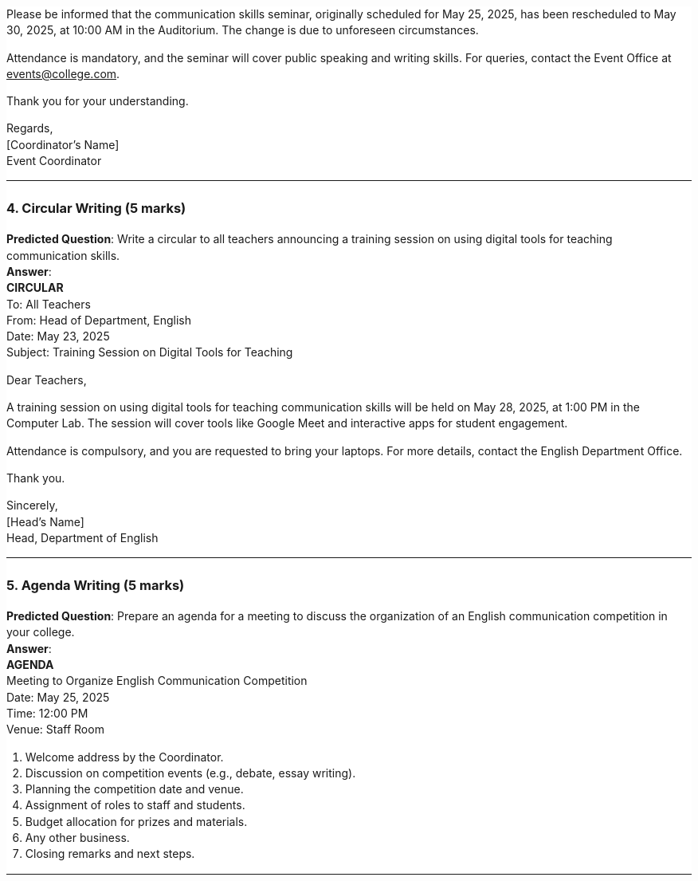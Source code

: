 Please be informed that the communication skills seminar, originally scheduled for May 25, 2025, has been rescheduled to May 30, 2025, at 10:00 AM in the Auditorium. The change is due to unforeseen circumstances.  

Attendance is mandatory, and the seminar will cover public speaking and writing skills. For queries, contact the Event Office at events@college.com.  

Thank you for your understanding.  

Regards,  
[Coordinator’s Name]  
Event Coordinator  

---

### **4. Circular Writing (5 marks)**  
**Predicted Question**: Write a circular to all teachers announcing a training session on using digital tools for teaching communication skills.  
**Answer**:  
**CIRCULAR**  
To: All Teachers  
From: Head of Department, English  
Date: May 23, 2025  
Subject: Training Session on Digital Tools for Teaching  

Dear Teachers,  

A training session on using digital tools for teaching communication skills will be held on May 28, 2025, at 1:00 PM in the Computer Lab. The session will cover tools like Google Meet and interactive apps for student engagement.  

Attendance is compulsory, and you are requested to bring your laptops. For more details, contact the English Department Office.  

Thank you.  

Sincerely,  
[Head’s Name]  
Head, Department of English  

---

### **5. Agenda Writing (5 marks)**  
**Predicted Question**: Prepare an agenda for a meeting to discuss the organization of an English communication competition in your college.  
**Answer**:  
**AGENDA**  
Meeting to Organize English Communication Competition  
Date: May 25, 2025  
Time: 12:00 PM  
Venue: Staff Room  

1. Welcome address by the Coordinator.  
2. Discussion on competition events (e.g., debate, essay writing).  
3. Planning the competition date and venue.  
4. Assignment of roles to staff and students.  
5. Budget allocation for prizes and materials.  
6. Any other business.  
7. Closing remarks and next steps.  

---